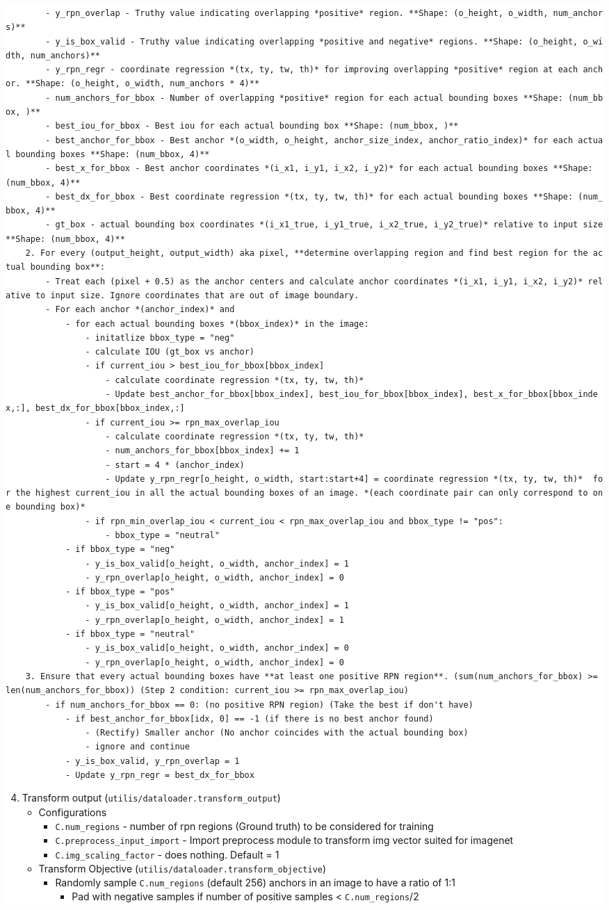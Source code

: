             - y_rpn_overlap - Truthy value indicating overlapping *positive* region. **Shape: (o_height, o_width, num_anchors)**
            - y_is_box_valid - Truthy value indicating overlapping *positive and negative* regions. **Shape: (o_height, o_width, num_anchors)**  
            - y_rpn_regr - coordinate regression *(tx, ty, tw, th)* for improving overlapping *positive* region at each anchor. **Shape: (o_height, o_width, num_anchors * 4)** 
            - num_anchors_for_bbox - Number of overlapping *positive* region for each actual bounding boxes **Shape: (num_bbox, )**
            - best_iou_for_bbox - Best iou for each actual bounding box **Shape: (num_bbox, )**
            - best_anchor_for_bbox - Best anchor *(o_width, o_height, anchor_size_index, anchor_ratio_index)* for each actual bounding boxes **Shape: (num_bbox, 4)**
            - best_x_for_bbox - Best anchor coordinates *(i_x1, i_y1, i_x2, i_y2)* for each actual bounding boxes **Shape: (num_bbox, 4)**
            - best_dx_for_bbox - Best coordinate regression *(tx, ty, tw, th)* for each actual bounding boxes **Shape: (num_bbox, 4)**
            - gt_box - actual bounding box coordinates *(i_x1_true, i_y1_true, i_x2_true, i_y2_true)* relative to input size **Shape: (num_bbox, 4)**
        2. For every (output_height, output_width) aka pixel, **determine overlapping region and find best region for the actual bounding box**:
            - Treat each (pixel + 0.5) as the anchor centers and calculate anchor coordinates *(i_x1, i_y1, i_x2, i_y2)* relative to input size. Ignore coordinates that are out of image boundary.
            - For each anchor *(anchor_index)* and 
                - for each actual bounding boxes *(bbox_index)* in the image:
                    - initatlize bbox_type = "neg"
                    - calculate IOU (gt_box vs anchor)
                    - if current_iou > best_iou_for_bbox[bbox_index] 
                        - calculate coordinate regression *(tx, ty, tw, th)*
                        - Update best_anchor_for_bbox[bbox_index], best_iou_for_bbox[bbox_index], best_x_for_bbox[bbox_index,:], best_dx_for_bbox[bbox_index,:] 
                    - if current_iou >= rpn_max_overlap_iou
                        - calculate coordinate regression *(tx, ty, tw, th)*
                        - num_anchors_for_bbox[bbox_index] += 1
                        - start = 4 * (anchor_index)
                        - Update y_rpn_regr[o_height, o_width, start:start+4] = coordinate regression *(tx, ty, tw, th)*  for the highest current_iou in all the actual bounding boxes of an image. *(each coordinate pair can only correspond to one bounding box)*
                    - if rpn_min_overlap_iou < current_iou < rpn_max_overlap_iou and bbox_type != "pos":
                        - bbox_type = "neutral"
                - if bbox_type = "neg"
                    - y_is_box_valid[o_height, o_width, anchor_index] = 1 
                    - y_rpn_overlap[o_height, o_width, anchor_index] = 0
                - if bbox_type = "pos"
                    - y_is_box_valid[o_height, o_width, anchor_index] = 1 
                    - y_rpn_overlap[o_height, o_width, anchor_index] = 1
                - if bbox_type = "neutral"
                    - y_is_box_valid[o_height, o_width, anchor_index] = 0 
                    - y_rpn_overlap[o_height, o_width, anchor_index] = 0
        3. Ensure that every actual bounding boxes have **at least one positive RPN region**. (sum(num_anchors_for_bbox) >= len(num_anchors_for_bbox)) (Step 2 condition: current_iou >= rpn_max_overlap_iou) 
            - if num_anchors_for_bbox == 0: (no positive RPN region) (Take the best if don't have)
                - if best_anchor_for_bbox[idx, 0] == -1 (if there is no best anchor found)
                    - (Rectify) Smaller anchor (No anchor coincides with the actual bounding box)
                    - ignore and continue
                - y_is_box_valid, y_rpn_overlap = 1
                - Update y_rpn_regr = best_dx_for_bbox
4. Transform output (`utilis/dataloader.transform_output`)
    - Configurations
        - `C.num_regions` - number of rpn regions (Ground truth) to be considered for training
        - `C.preprocess_input_import` - Import preprocess module to transform img vector suited for imagenet
        - `C.img_scaling_factor` - does nothing. Default = 1
    - Transform Objective (`utilis/dataloader.transform_objective`)
        - Randomly sample `C.num_regions` (default 256) anchors in an image to have a ratio of 1:1
            - Pad with negative samples if number of positive samples < `C.num_regions`/2